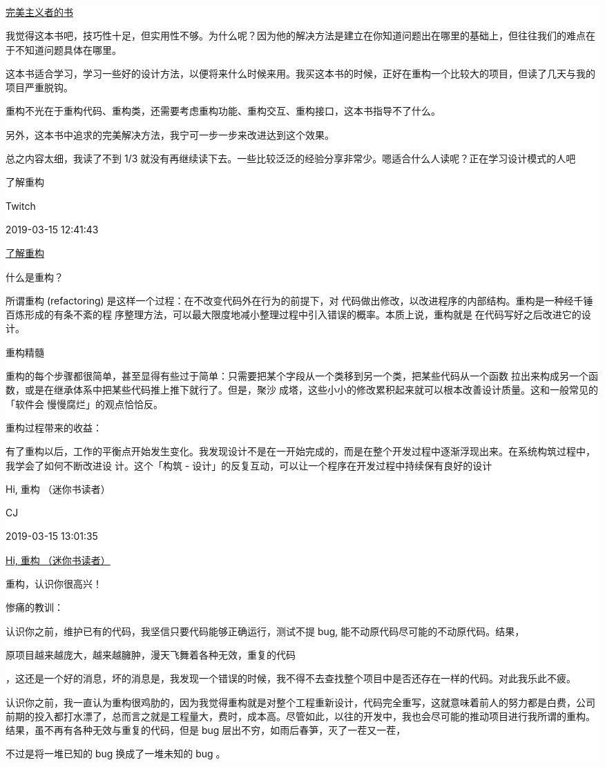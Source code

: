 [完美主义者的书](https://book.douban.com/review/4286946/)

我觉得这本书吧，技巧性十足，但实用性不够。为什么呢？因为他的解决方法是建立在你知道问题出在哪里的基础上，但往往我们的难点在于不知道问题具体在哪里。

这本书适合学习，学习一些好的设计方法，以便将来什么时候来用。我买这本书的时候，正好在重构一个比较大的项目，但读了几天与我的项目严重脱钩。

重构不光在于重构代码、重构类，还需要考虑重构功能、重构交互、重构接口，这本书指导不了什么。

另外，这本书中追求的完美解决方法，我宁可一步一步来改进达到这个效果。

总之内容太细，我读了不到 1/3 就没有再继续读下去。一些比较泛泛的经验分享非常少。嗯适合什么人读呢？正在学习设计模式的人吧

了解重构

Twitch

2019-03-15 12:41:43

[了解重构](https://book.douban.com/review/10044236/)


        

什么是重构？

所谓重构 (refactoring) 是这样一个过程：在不改变代码外在行为的前提下，对 代码做出修改，以改进程序的内部结构。重构是一种经千锤百炼形成的有条不紊的程 序整理方法，可以最大限度地减小整理过程中引入错误的概率。本质上说，重构就是 在代码写好之后改进它的设计。

重构精髓

重构的每个步骤都很简单，甚至显得有些过于简单：只需要把某个字段从一个类移到另一个类，把某些代码从一个函数 拉出来构成另一个函数，或是在继承体系中把某些代码推上推下就行了。但是，聚沙 成塔，这些小小的修改累积起来就可以根本改善设计质量。这和一般常见的「软件会 慢慢腐烂」的观点恰恰反。

重构过程带来的收益：

有了重构以后，工作的平衡点开始发生变化。我发现设计不是在一开始完成的，而是在整个开发过程中逐渐浮现出来。在系统构筑过程中，我学会了如何不断改进设 计。这个「构筑 - 设计」的反复互动，可以让一个程序在开发过程中持续保有良好的设计


      

Hi, 重构 （迷你书读者）

CJ

2019-03-15 13:01:35

[Hi, 重构 （迷你书读者）](https://book.douban.com/review/10044262/)


        

重构，认识你很高兴！

惨痛的教训：

认识你之前，维护已有的代码，我坚信只要代码能够正确运行，测试不提 bug, 能不动原代码尽可能的不动原代码。结果，

原项目越来越庞大，越来越臃肿，漫天飞舞着各种无效，重复的代码

，这还是一个好的消息，坏的消息是，我发现一个错误的时候，我不得不去查找整个项目中是否还存在一样的代码。对此我乐此不疲。

认识你之前，我一直认为重构很鸡肋的，因为我觉得重构就是对整个工程重新设计，代码完全重写，这就意味着前人的努力都是白费，公司前期的投入都打水漂了，总而言之就是工程量大，费时，成本高。尽管如此，以往的开发中，我也会尽可能的推动项目进行我所谓的重构。结果，虽不再有各种无效与重复的代码，但是 bug 层出不穷，如雨后春笋，灭了一茬又一茬，

不过是将一堆已知的 bug 换成了一堆未知的 bug 。
